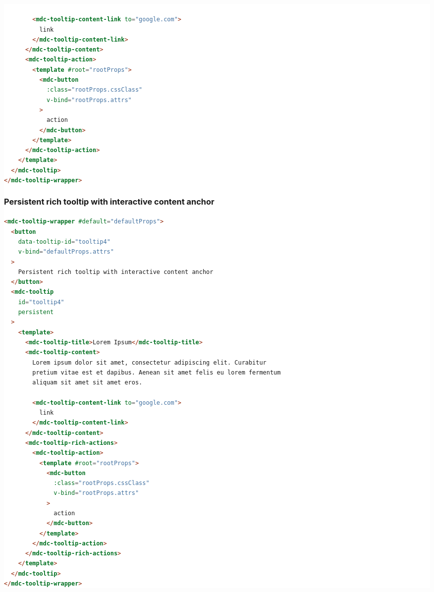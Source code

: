 ```html

        <mdc-tooltip-content-link to="google.com">
          link
        </mdc-tooltip-content-link>
      </mdc-tooltip-content>
      <mdc-tooltip-action>
        <template #root="rootProps">
          <mdc-button
            :class="rootProps.cssClass"
            v-bind="rootProps.attrs"
          >
            action
          </mdc-button>
        </template>
      </mdc-tooltip-action>
    </template>
  </mdc-tooltip>
</mdc-tooltip-wrapper>
```

### Persistent rich tooltip with interactive content anchor

```html
<mdc-tooltip-wrapper #default="defaultProps">
  <button
    data-tooltip-id="tooltip4"
    v-bind="defaultProps.attrs"
  >
    Persistent rich tooltip with interactive content anchor
  </button>
  <mdc-tooltip
    id="tooltip4"
    persistent
  >
    <template>
      <mdc-tooltip-title>Lorem Ipsum</mdc-tooltip-title>
      <mdc-tooltip-content>
        Lorem ipsum dolor sit amet, consectetur adipiscing elit. Curabitur
        pretium vitae est et dapibus. Aenean sit amet felis eu lorem fermentum
        aliquam sit amet sit amet eros.

        <mdc-tooltip-content-link to="google.com">
          link
        </mdc-tooltip-content-link>
      </mdc-tooltip-content>
      <mdc-tooltip-rich-actions>
        <mdc-tooltip-action>
          <template #root="rootProps">
            <mdc-button
              :class="rootProps.cssClass"
              v-bind="rootProps.attrs"
            >
              action
            </mdc-button>
          </template>
        </mdc-tooltip-action>
      </mdc-tooltip-rich-actions>
    </template>
  </mdc-tooltip>
</mdc-tooltip-wrapper>
```
